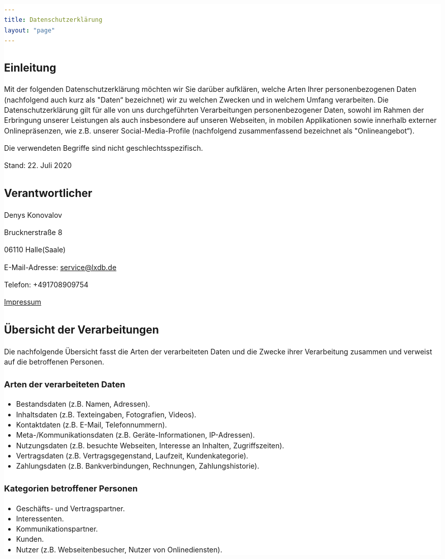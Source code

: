 ```yaml
---
title: Datenschutzerklärung
layout: "page"
---
```


## Einleitung

Mit der folgenden Datenschutzerklärung möchten wir Sie darüber aufklären, welche Arten Ihrer personenbezogenen Daten (nachfolgend auch kurz als "Daten“ bezeichnet) wir zu welchen Zwecken und in welchem Umfang verarbeiten. Die Datenschutzerklärung gilt für alle von uns durchgeführten Verarbeitungen personenbezogener Daten, sowohl im Rahmen der Erbringung unserer Leistungen als auch insbesondere auf unseren Webseiten, in mobilen Applikationen sowie innerhalb externer Onlinepräsenzen, wie z.B. unserer Social-Media-Profile (nachfolgend zusammenfassend bezeichnet als "Onlineangebot“).

Die verwendeten Begriffe sind nicht geschlechtsspezifisch.

Stand: 22. Juli 2020

## Verantwortlicher

Denys Konovalov

Brucknerstraße 8

06110 Halle(Saale)

E-Mail-Adresse: <a href="mailto:service@lxdb.de">service@lxdb.de</a>

Telefon: +491708909754

[Impressum](/de/impressum)

## Übersicht der Verarbeitungen

Die nachfolgende Übersicht fasst die Arten der verarbeiteten Daten und die Zwecke ihrer Verarbeitung zusammen und verweist auf die betroffenen Personen.

### Arten der verarbeiteten Daten

- Bestandsdaten (z.B. Namen, Adressen).
- Inhaltsdaten  (z.B. Texteingaben, Fotografien, Videos).
- Kontaktdaten (z.B. E-Mail, Telefonnummern).
- Meta-/Kommunikationsdaten (z.B. Geräte-Informationen, IP-Adressen).
- Nutzungsdaten  (z.B. besuchte Webseiten, Interesse an Inhalten, Zugriffszeiten).
- Vertragsdaten  (z.B. Vertragsgegenstand, Laufzeit, Kundenkategorie).
- Zahlungsdaten (z.B. Bankverbindungen, Rechnungen, Zahlungshistorie).

### Kategorien betroffener Personen

- Geschäfts- und Vertragspartner.
- Interessenten.
- Kommunikationspartner.
- Kunden.
- Nutzer (z.B. Webseitenbesucher, Nutzer von Onlinediensten).
